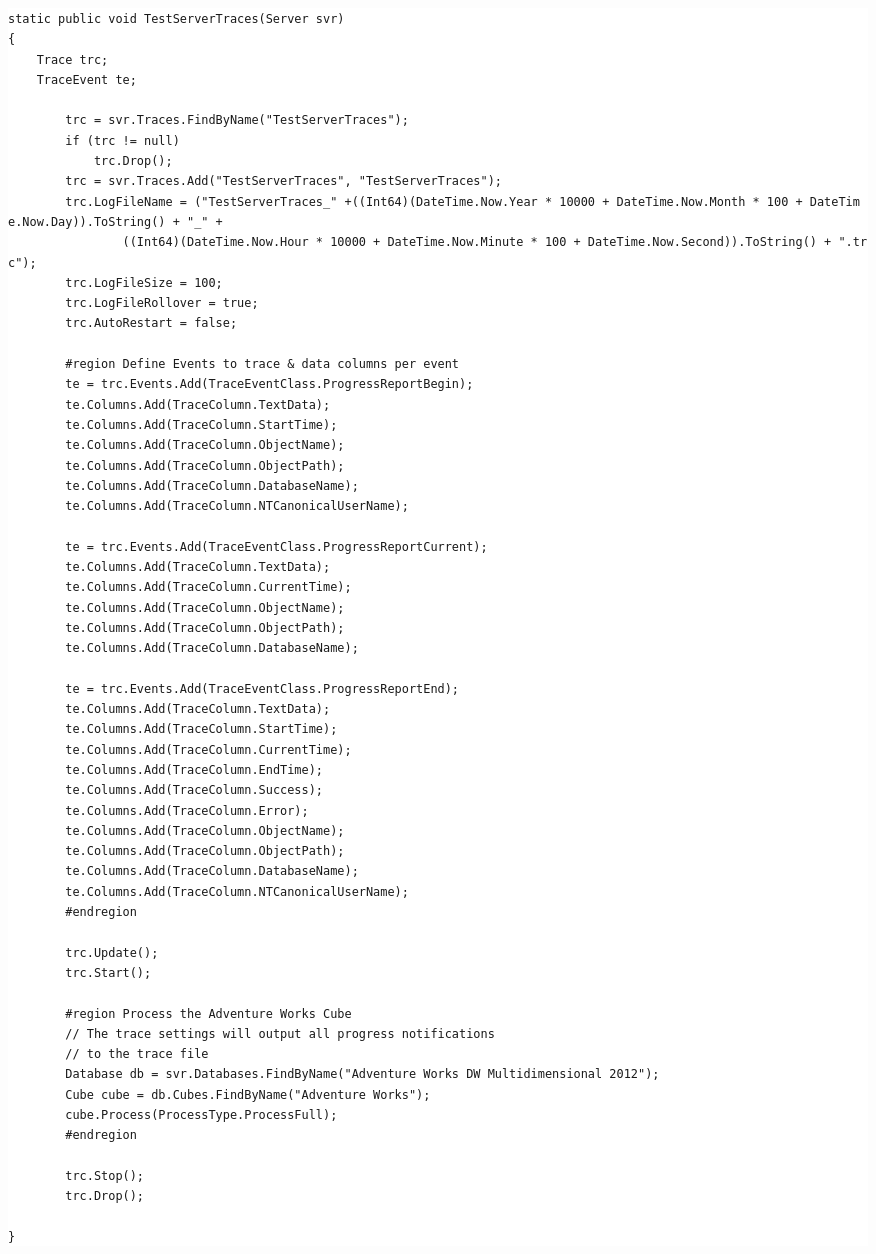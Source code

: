 ```  
static public void TestServerTraces(Server svr)  
{  
    Trace trc;  
    TraceEvent te;  
  
        trc = svr.Traces.FindByName("TestServerTraces");  
        if (trc != null)  
            trc.Drop();  
        trc = svr.Traces.Add("TestServerTraces", "TestServerTraces");  
        trc.LogFileName = ("TestServerTraces_" +((Int64)(DateTime.Now.Year * 10000 + DateTime.Now.Month * 100 + DateTime.Now.Day)).ToString() + "_" +  
                ((Int64)(DateTime.Now.Hour * 10000 + DateTime.Now.Minute * 100 + DateTime.Now.Second)).ToString() + ".trc");  
        trc.LogFileSize = 100;  
        trc.LogFileRollover = true;  
        trc.AutoRestart = false;  
  
        #region Define Events to trace & data columns per event  
        te = trc.Events.Add(TraceEventClass.ProgressReportBegin);  
        te.Columns.Add(TraceColumn.TextData);  
        te.Columns.Add(TraceColumn.StartTime);  
        te.Columns.Add(TraceColumn.ObjectName);  
        te.Columns.Add(TraceColumn.ObjectPath);  
        te.Columns.Add(TraceColumn.DatabaseName);  
        te.Columns.Add(TraceColumn.NTCanonicalUserName);  
  
        te = trc.Events.Add(TraceEventClass.ProgressReportCurrent);  
        te.Columns.Add(TraceColumn.TextData);  
        te.Columns.Add(TraceColumn.CurrentTime);  
        te.Columns.Add(TraceColumn.ObjectName);  
        te.Columns.Add(TraceColumn.ObjectPath);  
        te.Columns.Add(TraceColumn.DatabaseName);  
  
        te = trc.Events.Add(TraceEventClass.ProgressReportEnd);  
        te.Columns.Add(TraceColumn.TextData);  
        te.Columns.Add(TraceColumn.StartTime);  
        te.Columns.Add(TraceColumn.CurrentTime);  
        te.Columns.Add(TraceColumn.EndTime);  
        te.Columns.Add(TraceColumn.Success);  
        te.Columns.Add(TraceColumn.Error);  
        te.Columns.Add(TraceColumn.ObjectName);  
        te.Columns.Add(TraceColumn.ObjectPath);  
        te.Columns.Add(TraceColumn.DatabaseName);  
        te.Columns.Add(TraceColumn.NTCanonicalUserName);  
        #endregion  
  
        trc.Update();  
        trc.Start();  
  
        #region Process the Adventure Works Cube  
        // The trace settings will output all progress notifications   
        // to the trace file  
        Database db = svr.Databases.FindByName("Adventure Works DW Multidimensional 2012");  
        Cube cube = db.Cubes.FindByName("Adventure Works");  
        cube.Process(ProcessType.ProcessFull);  
        #endregion  
  
        trc.Stop();  
        trc.Drop();  
  
}  
```  
  
